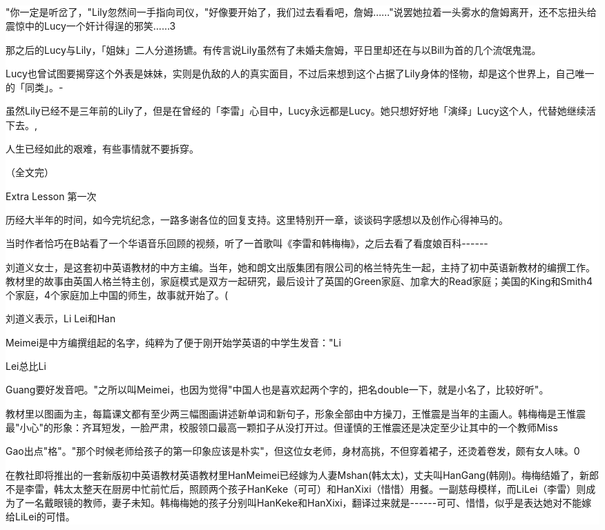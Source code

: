 

"你一定是听岔了，"Lily忽然间一手指向司仪，"好像要开始了，我们过去看看吧，詹姆......"说罢她拉着一头雾水的詹姆离开，还不忘扭头给震惊中的Lucy一个奸计得逞的邪笑......3







那之后的Lucy与Lily，「姐妹」二人分道扬镳。有传言说Lily虽然有了未婚夫詹姆，平日里却还在与以Bill为首的几个流氓鬼混。



Lucy也曾试图要揭穿这个外表是妹妹，实则是仇敌的人的真实面目，不过后来想到这个占据了Lily身体的怪物，却是这个世界上，自己唯一的「同类」。-



虽然Lily已经不是三年前的Lily了，但是在曾经的「李雷」心目中，Lucy永远都是Lucy。她只想好好地「演绎」Lucy这个人，代替她继续活下去。,



人生已经如此的艰难，有些事情就不要拆穿。







（全文完）



Extra Lesson 第一次





历经大半年的时间，如今完坑纪念，一路多谢各位的回复支持。这里特别开一章，谈谈码字感想以及创作心得神马的。



当时作者恰巧在B站看了一个华语音乐回顾的视频，听了一首歌叫《李雷和韩梅梅》，之后去看了看度娘百科------



刘道义女士，是这套初中英语教材的中方主编。当年，她和朗文出版集团有限公司的格兰特先生一起，主持了初中英语新教材的编撰工作。教材里的故事由英国人格兰特主创，家庭模式是双方一起研究，最后设计了英国的Green家庭、加拿大的Read家庭；美国的King和Smith4个家庭，4个家庭加上中国的师生，故事就开始了。(



刘道义表示，Li Lei和Han

Meimei是中方编撰组起的名字，纯粹为了便于刚开始学英语的中学生发音："Li

Lei总比Li

Guang要好发音吧。"之所以叫Meimei，也因为觉得"中国人也是喜欢起两个字的，把名double一下，就是小名了，比较好听"。



教材里以图画为主，每篇课文都有至少两三幅图画讲述新单词和新句子，形象全部由中方操刀，王惟震是当年的主画人。韩梅梅是王惟震最"小心"的形象：齐耳短发，一脸严肃，校服领口最高一颗扣子从没打开过。但谨慎的王惟震还是决定至少让其中的一个教师Miss

Gao出点"格"。"那个时候老师给孩子的第一印象应该是朴实"，但这位女老师，身材高挑，不但穿着裙子，还烫着卷发，颇有女人味。0



在教社即将推出的一套新版初中英语教材英语教材里HanMeimei已经嫁为人妻Mshan(韩太太)，丈夫叫HanGang(韩刚)。梅梅结婚了，新郎不是李雷，韩太太整天在厨房中忙前忙后，照顾两个孩子HanKeke（可可）和HanXixi（惜惜）用餐。一副慈母模样，而LiLei（李雷）则成为了一名戴眼镜的教师，妻子未知。韩梅梅她的孩子分别叫HanKeke和HanXixi，翻译过来就是------可可、惜惜，似乎是表达她对不能嫁给LiLei的可惜。

